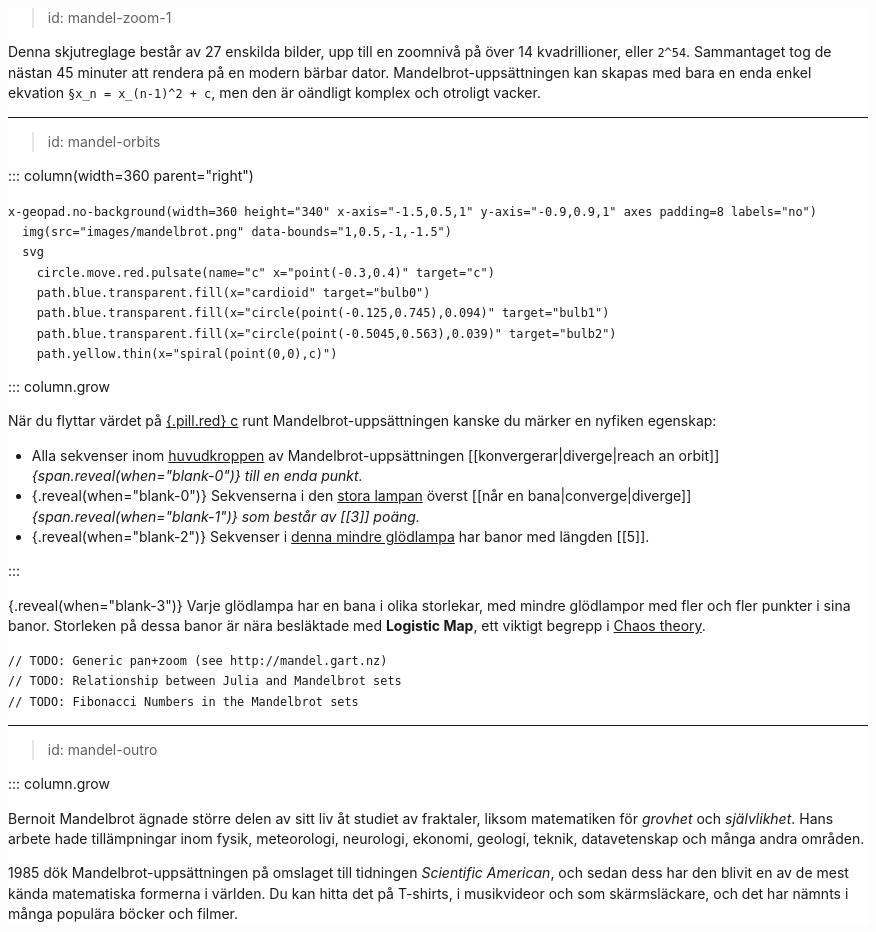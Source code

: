 
> id: mandel-zoom-1

Denna skjutreglage består av 27 enskilda bilder, upp till en zoomnivå på över 14 kvadrillioner, eller `2^54`. Sammantaget tog de nästan 45 minuter att rendera på en modern bärbar dator. Mandelbrot-uppsättningen kan skapas med bara en enda enkel ekvation `§x_n = x_(n-1)^2 + c`, men den är oändligt komplex och otroligt vacker.

---

> id: mandel-orbits

::: column(width=360 parent="right")

    x-geopad.no-background(width=360 height="340" x-axis="-1.5,0.5,1" y-axis="-0.9,0.9,1" axes padding=8 labels="no")
      img(src="images/mandelbrot.png" data-bounds="1,0.5,-1,-1.5")
      svg
        circle.move.red.pulsate(name="c" x="point(-0.3,0.4)" target="c")
        path.blue.transparent.fill(x="cardioid" target="bulb0")
        path.blue.transparent.fill(x="circle(point(-0.125,0.745),0.094)" target="bulb1")
        path.blue.transparent.fill(x="circle(point(-0.5045,0.563),0.039)" target="bulb2")
        path.yellow.thin(x="spiral(point(0,0),c)")

::: column.grow

När du flyttar värdet på [{.pill.red} c](target:c) runt Mandelbrot-uppsättningen kanske du märker en nyfiken egenskap:

* Alla sekvenser inom [huvudkroppen](target:bulb0) av Mandelbrot-uppsättningen [[konvergerar|diverge|reach an orbit]] _{span.reveal(when="blank-0")} till en enda punkt._
* {.reveal(when="blank-0")} Sekvenserna i den [stora lampan](target:bulb1) överst [[når en bana|converge|diverge]] _{span.reveal(when="blank-1")} som består av [[3]] poäng._
* {.reveal(when="blank-2")} Sekvenser i [denna mindre glödlampa](target:bulb2) har banor med längden [[5]].


:::

{.reveal(when="blank-3")} Varje glödlampa har en bana i olika storlekar, med mindre glödlampor med fler och fler punkter i sina banor. Storleken på dessa banor är nära besläktade med __Logistic Map__, ett viktigt begrepp i [Chaos theory](/course/chaos).

    // TODO: Generic pan+zoom (see http://mandel.gart.nz)
    // TODO: Relationship between Julia and Mandelbrot sets
    // TODO: Fibonacci Numbers in the Mandelbrot sets

---

> id: mandel-outro

::: column.grow

Bernoit Mandelbrot ägnade större delen av sitt liv åt studiet av fraktaler, liksom matematiken för _grovhet_ och _självlikhet_. Hans arbete hade tillämpningar inom fysik, meteorologi, neurologi, ekonomi, geologi, teknik, datavetenskap och många andra områden.

1985 dök Mandelbrot-uppsättningen på omslaget till tidningen _Scientific American_, och sedan dess har den blivit en av de mest kända matematiska formerna i världen. Du kan hitta det på T-shirts, i musikvideor och som skärmsläckare, och det har nämnts i många populära böcker och filmer.
